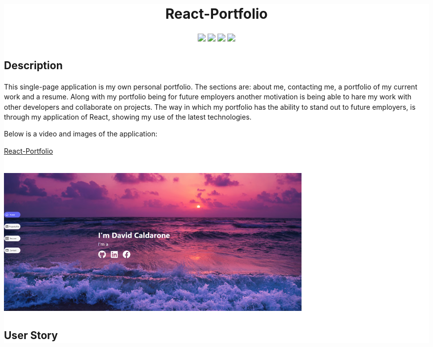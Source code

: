 <h1 align="center"> React-Portfolio</h1>
  
<p align="center">
    <img src="https://img.shields.io/github/repo-size/caldardn/social-network-api" />
    <img src="https://img.shields.io/github/issues/caldardn/social-network-api" />
    <img src="https://img.shields.io/github/last-commit/caldardn/social-network-api" >
    <a href="https://github.com/caldardn"><img src="https://img.shields.io/github/followers/caldardn?style=social" target="_blank" /></a>

</p>
  

   
## Description

This single-page application is my own personal portfolio. The sections are: about me, contacting me, a portfolio of my current work and a resume. Along with my portfolio being for future employers another motivation is being able to hare my work with other developers and collaborate on projects. The way in which my portfolio has the ability to stand out to future employers, is through my application of React, showing my use of the latest technologies.
  
Below is a video and images of the application:
  
[React-Portfolio](https://boisterous-dango-5d57d9.netlify.app/)
<br>
</br>

<img src="./src/assets/App.png" alt="Web application's appearance and functionality" width="70%" height="70%">



## User Story
